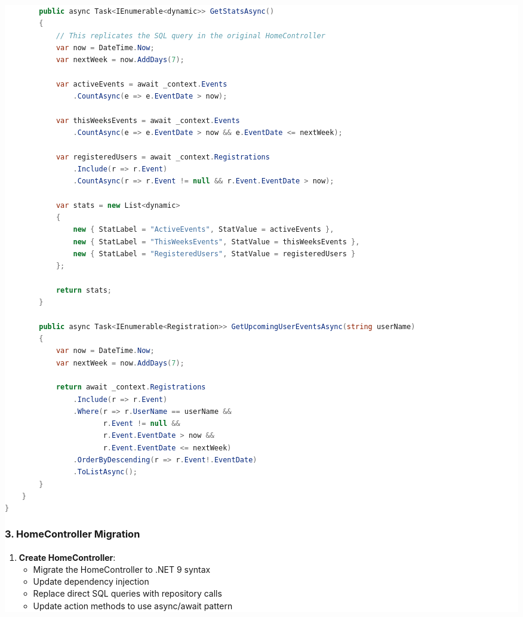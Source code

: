 ```csharp
        public async Task<IEnumerable<dynamic>> GetStatsAsync()
        {
            // This replicates the SQL query in the original HomeController
            var now = DateTime.Now;
            var nextWeek = now.AddDays(7);
            
            var activeEvents = await _context.Events
                .CountAsync(e => e.EventDate > now);
                
            var thisWeeksEvents = await _context.Events
                .CountAsync(e => e.EventDate > now && e.EventDate <= nextWeek);
                
            var registeredUsers = await _context.Registrations
                .Include(r => r.Event)
                .CountAsync(r => r.Event != null && r.Event.EventDate > now);
                
            var stats = new List<dynamic>
            {
                new { StatLabel = "ActiveEvents", StatValue = activeEvents },
                new { StatLabel = "ThisWeeksEvents", StatValue = thisWeeksEvents },
                new { StatLabel = "RegisteredUsers", StatValue = registeredUsers }
            };
            
            return stats;
        }

        public async Task<IEnumerable<Registration>> GetUpcomingUserEventsAsync(string userName)
        {
            var now = DateTime.Now;
            var nextWeek = now.AddDays(7);
            
            return await _context.Registrations
                .Include(r => r.Event)
                .Where(r => r.UserName == userName && 
                       r.Event != null && 
                       r.Event.EventDate > now && 
                       r.Event.EventDate <= nextWeek)
                .OrderByDescending(r => r.Event!.EventDate)
                .ToListAsync();
        }
    }
}
```

### 3. HomeController Migration

1. **Create HomeController**:
   - Migrate the HomeController to .NET 9 syntax
   - Update dependency injection
   - Replace direct SQL queries with repository calls
   - Update action methods to use async/await pattern

